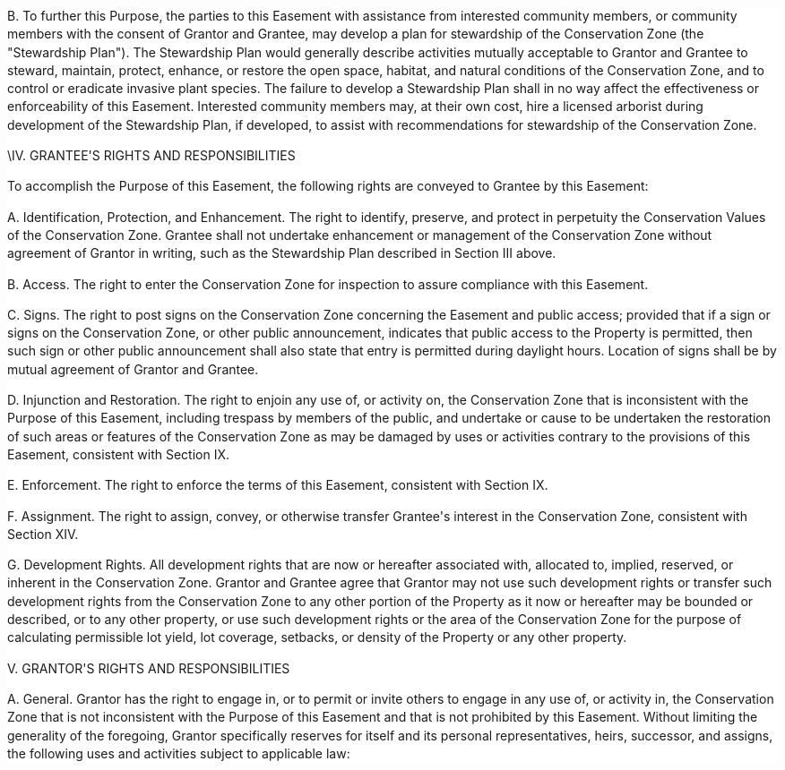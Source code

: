 B. To further this Purpose, the parties to this Easement with assistance from interested community members, or community members with the consent of Grantor and Grantee, may develop a plan for stewardship of the Conservation Zone (the "Stewardship Plan"). The Stewardship Plan would generally describe activities mutually acceptable to Grantor and Grantee to steward, maintain, protect, enhance, or restore the open space, habitat, and natural conditions of the Conservation Zone, and to control or eradicate invasive plant species. The failure to develop a Stewardship Plan shall in no way affect the effectiveness or enforceability of this Easement. Interested community members may, at their own cost, hire a licensed arborist during development of the Stewardship Plan, if developed, to assist with recommendations for stewardship of the Conservation Zone.  
  
\IV. GRANTEE'S RIGHTS AND RESPONSIBILITIES  
  
To accomplish the Purpose of this Easement, the following rights are conveyed to Grantee by this Easement:  
  
A. Identification, Protection, and Enhancement. The right to identify, preserve, and protect in perpetuity the Conservation Values of the Conservation Zone. Grantee shall not undertake enhancement or management of the Conservation Zone without agreement of Grantor in writing, such as the Stewardship Plan described in Section III above.  
  
B. Access. The right to enter the Conservation Zone for inspection to assure compliance with this Easement.  
  
C. Signs. The right to post signs on the Conservation Zone concerning the Easement and public access; provided that if a sign or signs on the Conservation Zone, or other public announcement, indicates that public access to the Property is permitted, then such sign or other public announcement shall also state that entry is permitted during daylight hours. Location of signs shall be by mutual agreement of Grantor and Grantee.  
  
D. Injunction and Restoration. The right to enjoin any use of, or activity on, the Conservation Zone that is inconsistent with the Purpose of this Easement, including trespass by members of the public, and undertake or cause to be undertaken the restoration of such areas or features of the Conservation Zone as may be damaged by uses or activities contrary to the provisions of this Easement, consistent with Section IX.  
  
E. Enforcement. The right to enforce the terms of this Easement, consistent with Section IX.  
  
F. Assignment. The right to assign, convey, or otherwise transfer Grantee's interest in the Conservation Zone, consistent with Section XIV.  
  
G. Development Rights. All development rights that are now or hereafter associated with, allocated to, implied, reserved, or inherent in the Conservation Zone. Grantor and Grantee agree that Grantor may not use such development rights or transfer such development rights from the Conservation Zone to any other portion of the Property as it now or hereafter may be bounded or described, or to any other property, or use such development rights or the area of the Conservation Zone for the purpose of calculating permissible lot yield, lot coverage, setbacks, or density of the Property or any other property.  
  
V. GRANTOR'S RIGHTS AND RESPONSIBILITIES  
  
A. General. Grantor has the right to engage in, or to permit or invite others to engage in any use of, or activity in, the Conservation Zone that is not inconsistent with the Purpose of this Easement and that is not prohibited by this Easement. Without limiting the generality of the foregoing, Grantor specifically reserves for itself and its personal representatives, heirs, successor, and assigns, the following uses and activities subject to applicable law:  
  